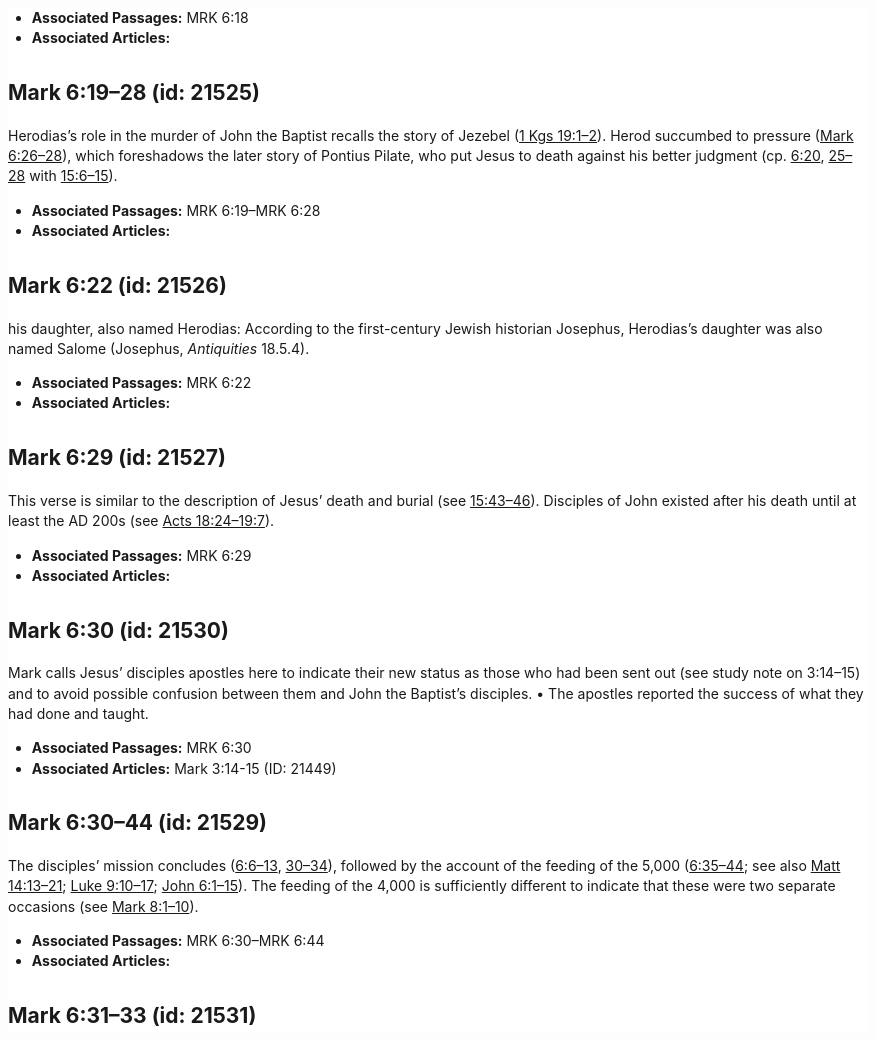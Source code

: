 * **Associated Passages:** MRK 6:18
* **Associated Articles:** 

## Mark 6:19–28 (id: 21525)

Herodias’s role in the murder of John the Baptist recalls the story of Jezebel ([1 Kgs 19:1–2](https://ref.ly/1Kgs19:1-1Kgs19:2)). Herod succumbed to pressure ([Mark 6:26–28](https://ref.ly/Mark6:26-Mark6:28)), which foreshadows the later story of Pontius Pilate, who put Jesus to death against his better judgment (cp. [6:20](https://ref.ly/Mark6:20), [25–28](https://ref.ly/Mark6:25-Mark6:28) with [15:6–15](https://ref.ly/Mark15:6-Mark15:15)).

* **Associated Passages:** MRK 6:19–MRK 6:28
* **Associated Articles:** 

## Mark 6:22 (id: 21526)

his daughter, also named Herodias: According to the first\-century Jewish historian Josephus, Herodias’s daughter was also named Salome (Josephus, *Antiquities* 18\.5\.4\).

* **Associated Passages:** MRK 6:22
* **Associated Articles:** 

## Mark 6:29 (id: 21527)

This verse is similar to the description of Jesus’ death and burial (see [15:43–46](https://ref.ly/Mark15:43-Mark15:46)). Disciples of John existed after his death until at least the AD 200s (see [Acts 18:24–19:7](https://ref.ly/Acts18:24-Acts19:7)).

* **Associated Passages:** MRK 6:29
* **Associated Articles:** 

## Mark 6:30 (id: 21530)

Mark calls Jesus’ disciples apostles here to indicate their new status as those who had been sent out (see study note on 3:14–15) and to avoid possible confusion between them and John the Baptist’s disciples. • The apostles reported the success of what they had done and taught.

* **Associated Passages:** MRK 6:30
* **Associated Articles:** Mark 3:14-15 (ID: 21449)

## Mark 6:30–44 (id: 21529)

The disciples’ mission concludes ([6:6–13](https://ref.ly/Mark6:6-Mark6:13), [30–34](https://ref.ly/Mark6:30-Mark6:34)), followed by the account of the feeding of the 5,000 ([6:35–44](https://ref.ly/Mark6:35-Mark6:44); see also [Matt 14:13–21](https://ref.ly/Matt14:13-Matt14:21); [Luke 9:10–17](https://ref.ly/Luke9:10-Luke9:17); [John 6:1–15](https://ref.ly/John6:1-John6:15)). The feeding of the 4,000 is sufficiently different to indicate that these were two separate occasions (see [Mark 8:1–10](https://ref.ly/Mark8:1-Mark8:10)).

* **Associated Passages:** MRK 6:30–MRK 6:44
* **Associated Articles:** 

## Mark 6:31–33 (id: 21531)
